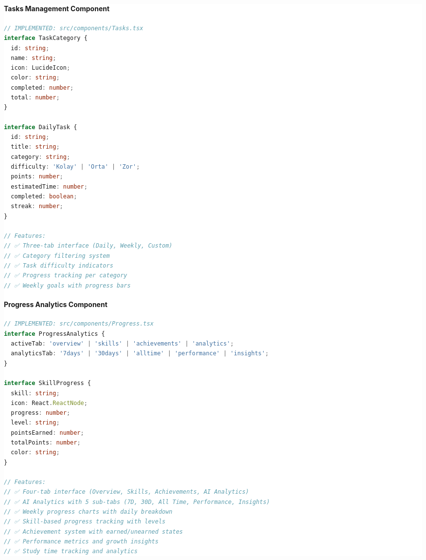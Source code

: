 #### Tasks Management Component
```typescript
// IMPLEMENTED: src/components/Tasks.tsx
interface TaskCategory {
  id: string;
  name: string;
  icon: LucideIcon;
  color: string;
  completed: number;
  total: number;
}

interface DailyTask {
  id: string;
  title: string;
  category: string;
  difficulty: 'Kolay' | 'Orta' | 'Zor';
  points: number;
  estimatedTime: number;
  completed: boolean;
  streak: number;
}

// Features:
// ✅ Three-tab interface (Daily, Weekly, Custom)
// ✅ Category filtering system
// ✅ Task difficulty indicators
// ✅ Progress tracking per category
// ✅ Weekly goals with progress bars
```

#### Progress Analytics Component
```typescript
// IMPLEMENTED: src/components/Progress.tsx
interface ProgressAnalytics {
  activeTab: 'overview' | 'skills' | 'achievements' | 'analytics';
  analyticsTab: '7days' | '30days' | 'alltime' | 'performance' | 'insights';
}

interface SkillProgress {
  skill: string;
  icon: React.ReactNode;
  progress: number;
  level: string;
  pointsEarned: number;
  totalPoints: number;
  color: string;
}

// Features:
// ✅ Four-tab interface (Overview, Skills, Achievements, AI Analytics)
// ✅ AI Analytics with 5 sub-tabs (7D, 30D, All Time, Performance, Insights)
// ✅ Weekly progress charts with daily breakdown
// ✅ Skill-based progress tracking with levels
// ✅ Achievement system with earned/unearned states
// ✅ Performance metrics and growth insights
// ✅ Study time tracking and analytics
```
